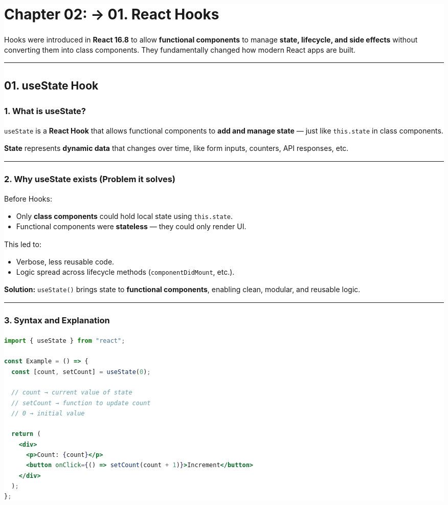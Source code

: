 # **Chapter 02:  → 01. React Hooks**

Hooks were introduced in **React 16.8** to allow **functional components** to manage **state, lifecycle, and side effects** without converting them into class components.
They fundamentally changed how modern React apps are built.

---

## **01. useState Hook**

### **1. What is useState?**

`useState` is a **React Hook** that allows functional components to **add and manage state** — just like `this.state` in class components.

**State** represents **dynamic data** that changes over time, like form inputs, counters, API responses, etc.

---

### **2. Why useState exists (Problem it solves)**

Before Hooks:

* Only **class components** could hold local state using `this.state`.
* Functional components were **stateless** — they could only render UI.

This led to:

* Verbose, less reusable code.
* Logic spread across lifecycle methods (`componentDidMount`, etc.).

**Solution:** `useState()` brings state to **functional components**, enabling clean, modular, and reusable logic.

---

### **3. Syntax and Explanation**

```jsx
import { useState } from "react";

const Example = () => {
  const [count, setCount] = useState(0);
  
  // count → current value of state
  // setCount → function to update count
  // 0 → initial value

  return (
    <div>
      <p>Count: {count}</p>
      <button onClick={() => setCount(count + 1)}>Increment</button>
    </div>
  );
};
```
